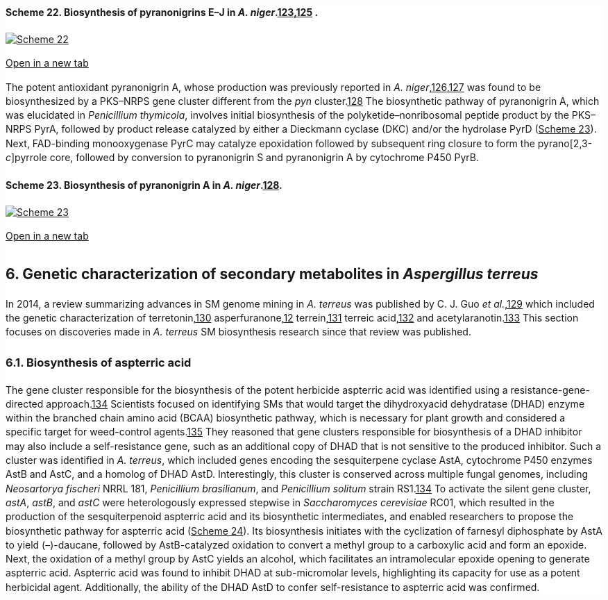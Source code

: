 #### Scheme 22. Biosynthesis of pyranonigrins E–J in *A. niger*.[123](#cit123),[125](#cit125) .

[![Scheme 22](https://cdn.ncbi.nlm.nih.gov/pmc/blobs/c16d/6590338/1c0aaa455d78/c9md00054b-s22.jpg)](https://www.ncbi.nlm.nih.gov/core/lw/2.0/html/tileshop_pmc/tileshop_pmc_inline.html?title=Click%20on%20image%20to%20zoom&p=PMC3&id=6590338_c9md00054b-s22.jpg)

[Open in a new tab](figure/sch22/)

The potent antioxidant pyranonigrin A, whose production was previously reported in *A. niger*,[126](#cit126),[127](#cit127) was found to be biosynthesized by a PKS–NRPS gene cluster different from the *pyn* cluster.[128](#cit128) The biosynthetic pathway of pyranonigrin A, which was elucidated in *Penicillium thymicola*, involves initial biosynthesis of the polyketide–nonribosomal peptide product by the PKS–NRPS PyrA, followed by product release catalyzed by either a Dieckmann cyclase (DKC) and/or the hydrolase PyrD ([Scheme 23](#sch23)). Next, FAD-binding monooxygenase PyrC may catalyze epoxidation followed by subsequent ring closure to form the pyrano[2,3-*c*]pyrrole core, followed by conversion to pyranonigrin S and pyranonigrin A by cytochrome P450 PyrB.

#### Scheme 23. Biosynthesis of pyranonigrin A in *A. niger*.[128](#cit128).

[![Scheme 23](https://cdn.ncbi.nlm.nih.gov/pmc/blobs/c16d/6590338/767d80d8b5b5/c9md00054b-s23.jpg)](https://www.ncbi.nlm.nih.gov/core/lw/2.0/html/tileshop_pmc/tileshop_pmc_inline.html?title=Click%20on%20image%20to%20zoom&p=PMC3&id=6590338_c9md00054b-s23.jpg)

[Open in a new tab](figure/sch23/)

## 6. Genetic characterization of secondary metabolites in *Aspergillus terreus*

In 2014, a review summarizing advances in SM genome mining in *A. terreus* was published by C. J. Guo *et al.*,[129](#cit129) which included the genetic characterization of terretonin,[130](#cit130) asperfuranone,[12](#cit12) terrein,[131](#cit131) terreic acid,[132](#cit132) and acetylaranotin.[133](#cit133) This section focuses on discoveries made in *A. terreus* SM biosynthesis research since that review was published.

### 6.1. Biosynthesis of aspterric acid

The gene cluster responsible for the biosynthesis of the potent herbicide aspterric acid was identified using a resistance-gene-directed approach.[134](#cit134) Scientists focused on identifying SMs that would target the dihydroxyacid dehydratase (DHAD) enzyme within the branched chain amino acid (BCAA) biosynthetic pathway, which is necessary for plant growth and considered a specific target for weed-control agents.[135](#cit135) They reasoned that gene clusters responsible for biosynthesis of a DHAD inhibitor may also include a self-resistance gene, such as an additional copy of DHAD that is not sensitive to the produced inhibitor. Such a cluster was identified in *A. terreus*, which included genes encoding the sesquiterpene cyclase AstA, cytochrome P450 enzymes AstB and AstC, and a homolog of DHAD AstD. Interestingly, this cluster is conserved across multiple fungal genomes, including *Neosartorya fischeri* NRRL 181, *Penicillium brasilianum*, and *Penicillium solitum* strain RS1.[134](#cit134) To activate the silent gene cluster, *astA*, *astB*, and *astC* were heterologously expressed stepwise in *Saccharomyces cerevisiae* RC01, which resulted in the production of the sesquiterpenoid aspterric acid and its biosynthetic intermediates, and enabled researchers to propose the biosynthetic pathway for aspterric acid ([Scheme 24](#sch24)). Its biosynthesis initiates with the cyclization of farnesyl diphosphate by AstA to yield (–)-daucane, followed by AstB-catalyzed oxidation to convert a methyl group to a carboxylic acid and form an epoxide. Next, the oxidation of a methyl group by AstC yields an alcohol, which facilitates an intramolecular epoxide opening to generate aspterric acid. Aspterric acid was found to inhibit DHAD at sub-micromolar levels, highlighting its capacity for use as a potent herbicidal agent. Additionally, the ability of the DHAD AstD to confer self-resistance to aspterric acid was confirmed.

